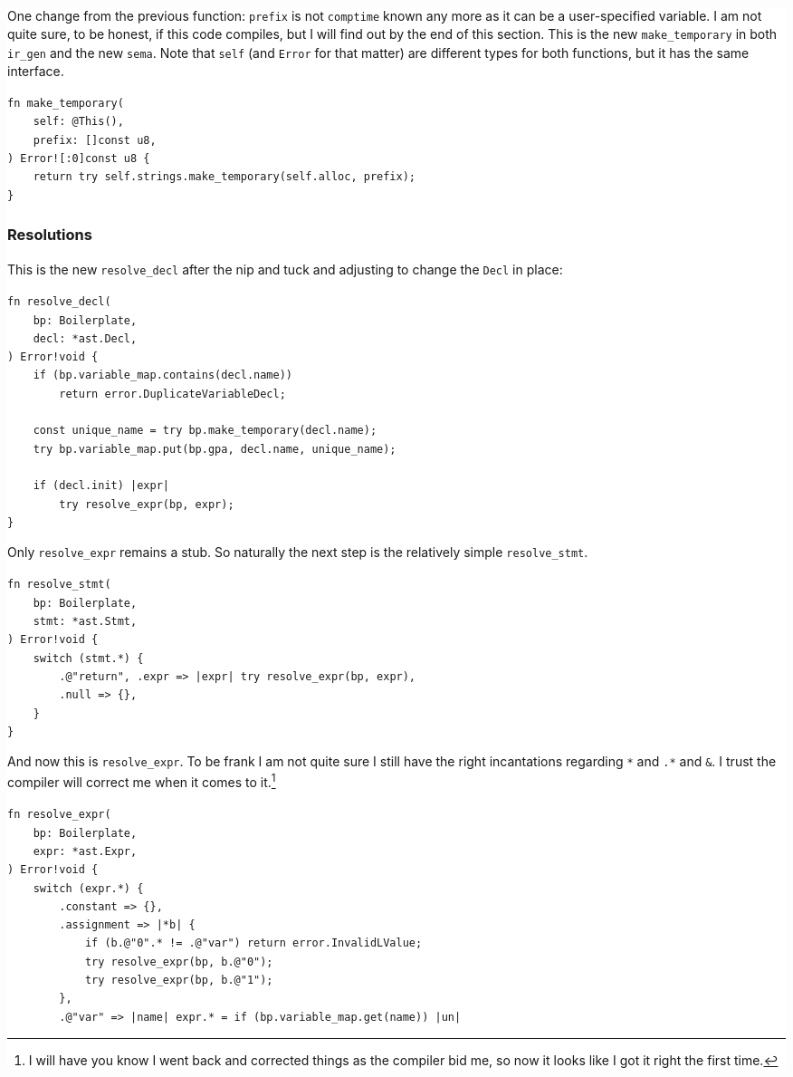One change from the previous function: `prefix` is not `comptime` known any more as it can be a user-specified variable. I am not quite sure, to be honest, if this code compiles, but I will find out by the end of this section. This is the new `make_temporary` in both `ir_gen` and the new `sema`. Note that `self` (and `Error` for that matter) are different types for both functions, but it has the same interface.

```zig
fn make_temporary(
    self: @This(),
    prefix: []const u8,
) Error![:0]const u8 {
    return try self.strings.make_temporary(self.alloc, prefix);
}
```

### Resolutions

This is the new `resolve_decl` after the nip and tuck and adjusting to change the `Decl` in place:

```zig
fn resolve_decl(
    bp: Boilerplate,
    decl: *ast.Decl,
) Error!void {
    if (bp.variable_map.contains(decl.name))
        return error.DuplicateVariableDecl;

    const unique_name = try bp.make_temporary(decl.name);
    try bp.variable_map.put(bp.gpa, decl.name, unique_name);

    if (decl.init) |expr|
        try resolve_expr(bp, expr);
}
```

Only `resolve_expr` remains a stub. So naturally the next step is the relatively simple `resolve_stmt`.

```zig
fn resolve_stmt(
    bp: Boilerplate,
    stmt: *ast.Stmt,
) Error!void {
    switch (stmt.*) {
        .@"return", .expr => |expr| try resolve_expr(bp, expr),
        .null => {},
    }
}
```

And now this is `resolve_expr`. To be frank I am not quite sure I still have the right incantations regarding `*` and `.*` and `&`. I trust the compiler will correct me when it comes to it.[^compiler]

[^compiler]: I will have you know I went back and corrected things as the compiler bid me, so now it looks like I got it right the first time.

```zig
fn resolve_expr(
    bp: Boilerplate,
    expr: *ast.Expr,
) Error!void {
    switch (expr.*) {
        .constant => {},
        .assignment => |*b| {
            if (b.@"0".* != .@"var") return error.InvalidLValue;
            try resolve_expr(bp, b.@"0");
            try resolve_expr(bp, b.@"1");
        },
        .@"var" => |name| expr.* = if (bp.variable_map.get(name)) |un|
```

[^ternary]: I speak, of course, of the beloved ternary operator.
[^buffer]: I looked it up, and the maximum length for internal C identifirs is 63 bytes, and anything afterwards is discarded. This is tighter, as it does not account for the added stuff, but whatever.
[^ir]: Not even close.
[^niche]: To add insult to injury, `?u1` is not niche optimized and has a size of two bytes, despite it being only two bits of info.